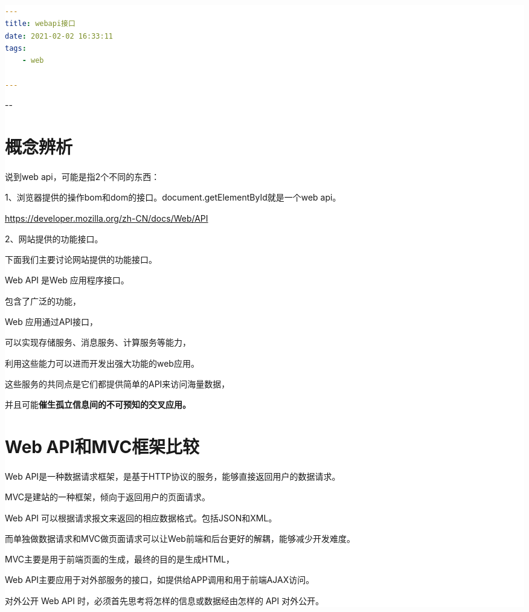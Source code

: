 ```yaml
---
title: webapi接口
date: 2021-02-02 16:33:11
tags:
	- web

---
```


--

# 概念辨析

说到web api，可能是指2个不同的东西：

1、浏览器提供的操作bom和dom的接口。document.getElementById就是一个web api。

https://developer.mozilla.org/zh-CN/docs/Web/API

2、网站提供的功能接口。

下面我们主要讨论网站提供的功能接口。



Web API 是Web 应用程序接口。

包含了广泛的功能，

Web 应用通过API接口，

可以实现存储服务、消息服务、计算服务等能力，

利用这些能力可以进而开发出强大功能的web应用。



这些服务的共同点是它们都提供简单的API来访问海量数据，

并且可能**催生孤立信息间的不可预知的交叉应用。**



# Web API和MVC框架比较

Web API是一种数据请求框架，是基于HTTP协议的服务，能够直接返回用户的数据请求。

MVC是建站的一种框架，倾向于返回用户的页面请求。

Web API 可以根据请求报文来返回的相应数据格式。包括JSON和XML。

而单独做数据请求和MVC做页面请求可以让Web前端和后台更好的解耦，能够减少开发难度。

MVC主要是用于前端页面的生成，最终的目的是生成HTML，

Web API主要应用于对外部服务的接口，如提供给APP调用和用于前端AJAX访问。



对外公开 Web API 时，必须首先思考将怎样的信息或数据经由怎样的 API 对外公开。
